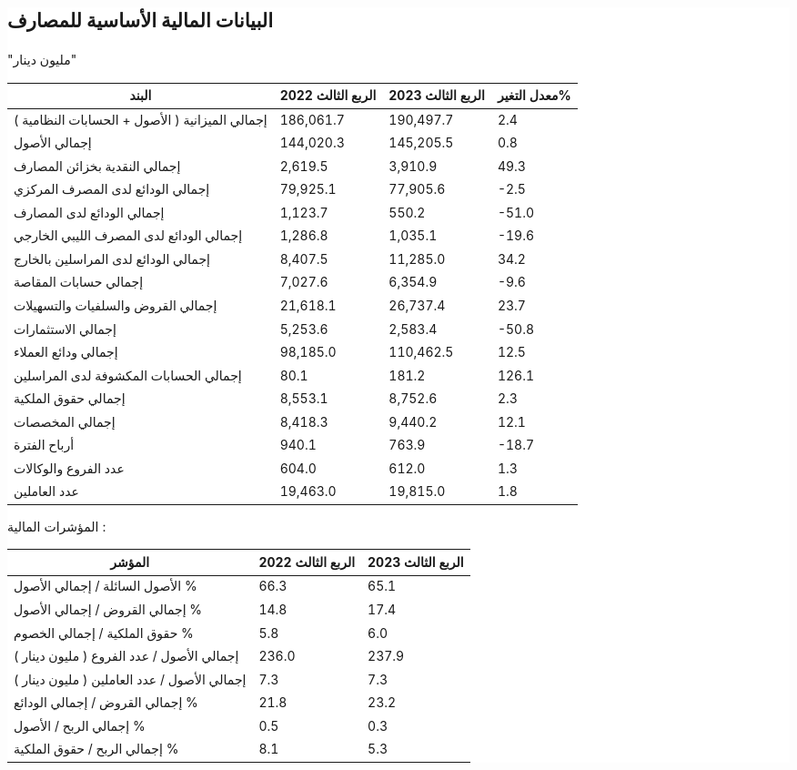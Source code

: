 ## البيانات المالية الأساسية للمصارف

"مليون دينار"

| البند                                           | الربع الثالث 2022 | الربع الثالث 2023 | معدل التغير% |
| ----------------------------------------------- | ----------------- | ----------------- | ------------ |
| إجمالي الميزانية ( الأصول + الحسابات النظامية ) | 186,061.7         | 190,497.7         | 2.4          |
| إجمالي الأصول                                   | 144,020.3         | 145,205.5         | 0.8          |
| إجمالي النقدية بخزائن المصارف                   | 2,619.5           | 3,910.9           | 49.3         |
| إجمالي الودائع لدى المصرف المركزي               | 79,925.1          | 77,905.6          | -2.5         |
| إجمالي الودائع لدى المصارف                      | 1,123.7           | 550.2             | -51.0        |
| إجمالي الودائع لدى المصرف الليبي الخارجي        | 1,286.8           | 1,035.1           | -19.6        |
| إجمالي الودائع لدى المراسلين بالخارج            | 8,407.5           | 11,285.0          | 34.2         |
| إجمالي حسابات المقاصة                           | 7,027.6           | 6,354.9           | -9.6         |
| إجمالي القروض والسلفيات والتسهيلات              | 21,618.1          | 26,737.4          | 23.7         |
| إجمالي الاستثمارات                              | 5,253.6           | 2,583.4           | -50.8        |
| إجمالي ودائع العملاء                            | 98,185.0          | 110,462.5         | 12.5         |
| إجمالي الحسابات المكشوفة لدى المراسلين          | 80.1              | 181.2             | 126.1        |
| إجمالي حقوق الملكية                             | 8,553.1           | 8,752.6           | 2.3          |
| إجمالي المخصصات                                 | 8,418.3           | 9,440.2           | 12.1         |
| أرباح الفترة                                    | 940.1             | 763.9             | -18.7        |
| عدد الفروع والوكالات                            | 604.0             | 612.0             | 1.3          |
| عدد العاملين                                    | 19,463.0          | 19,815.0          | 1.8          |

المؤشرات المالية :

| المؤشر                                       | الربع الثالث 2022 | الربع الثالث 2023 |
| -------------------------------------------- | ----------------- | ----------------- |
| الأصول السائلة / إجمالي الأصول %             | 66.3              | 65.1              |
| إجمالي القروض / إجمالي الأصول %              | 14.8              | 17.4              |
| حقوق الملكية / إجمالي الخصوم %               | 5.8               | 6.0               |
| إجمالي الأصول / عدد الفروع ( مليون دينار )   | 236.0             | 237.9             |
| إجمالي الأصول / عدد العاملين ( مليون دينار ) | 7.3               | 7.3               |
| إجمالي القروض / إجمالي الودائع %             | 21.8              | 23.2              |
| إجمالي الربح / الأصول %                      | 0.5               | 0.3               |
| إجمالي الربح / حقوق الملكية %                | 8.1               | 5.3               |
